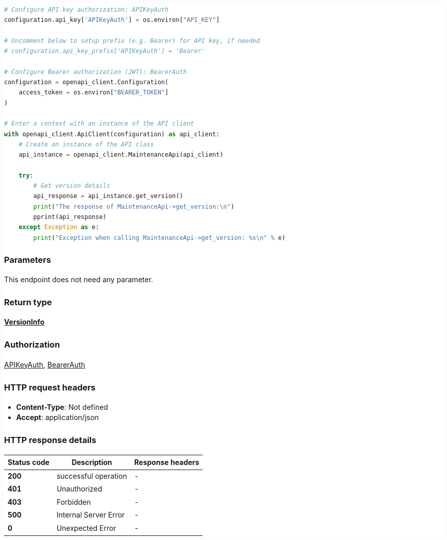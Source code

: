 ```python
# Configure API key authorization: APIKeyAuth
configuration.api_key['APIKeyAuth'] = os.environ["API_KEY"]

# Uncomment below to setup prefix (e.g. Bearer) for API key, if needed
# configuration.api_key_prefix['APIKeyAuth'] = 'Bearer'

# Configure Bearer authorization (JWT): BearerAuth
configuration = openapi_client.Configuration(
    access_token = os.environ["BEARER_TOKEN"]
)

# Enter a context with an instance of the API client
with openapi_client.ApiClient(configuration) as api_client:
    # Create an instance of the API class
    api_instance = openapi_client.MaintenanceApi(api_client)

    try:
        # Get version details
        api_response = api_instance.get_version()
        print("The response of MaintenanceApi->get_version:\n")
        pprint(api_response)
    except Exception as e:
        print("Exception when calling MaintenanceApi->get_version: %s\n" % e)
```



### Parameters
This endpoint does not need any parameter.

### Return type

[**VersionInfo**](VersionInfo.md)

### Authorization

[APIKeyAuth](../README.md#APIKeyAuth), [BearerAuth](../README.md#BearerAuth)

### HTTP request headers

 - **Content-Type**: Not defined
 - **Accept**: application/json

### HTTP response details
| Status code | Description | Response headers |
|-------------|-------------|------------------|
**200** | successful operation |  -  |
**401** | Unauthorized |  -  |
**403** | Forbidden |  -  |
**500** | Internal Server Error |  -  |
**0** | Unexpected Error |  -  |
